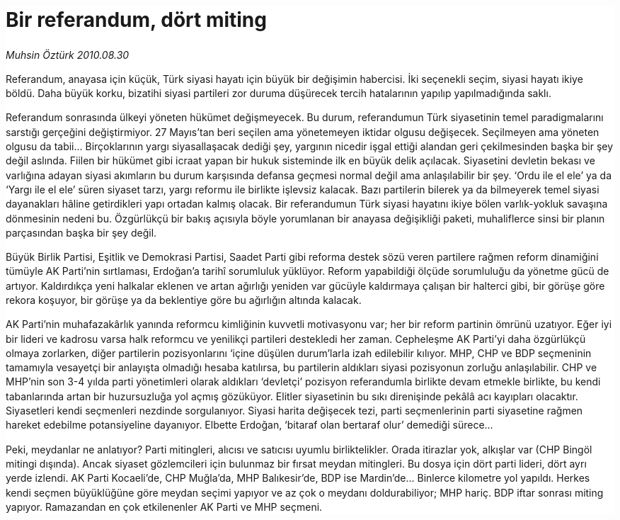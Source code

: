 # Bir referandum, dört miting

*Muhsin Öztürk 2010.08.30*

<div class="news-detail-text-todays">
 <div>
 </div>
 <div>
 </div>
 <div id="newsSpot">
  <font class="detail-spot">
   Referandum, anayasa için küçük, Türk siyasi hayatı için büyük bir değişimin habercisi. İki seçenekli seçim, siyasi hayatı ikiye böldü. Daha büyük korku, bizatihi siyasi partileri zor duruma düşürecek tercih hatalarının yapılıp yapılmadığında saklı.
  </font>
 </div>
 <div id="newsText">
  <font class="detail-text">
   <p>
    <p class="MsoNormal">
     Referandum sonrasında ülkeyi yöneten hükümet değişmeyecek. Bu durum, referandumun Türk siyasetinin temel paradigmalarını sarstığı gerçeğini değiştirmiyor. 27 Mayıs’tan beri seçilen ama yönetemeyen iktidar olgusu değişecek. Seçilmeyen ama yöneten olgusu da tabii… Birçoklarının yargı siyasallaşacak dediği şey, yargının nicedir işgal ettiği alandan geri çekilmesinden başka bir şey değil aslında. Fiilen bir hükümet gibi icraat yapan bir hukuk sisteminde ilk en büyük delik açılacak. Siyasetini devletin bekası ve varlığına adayan siyasi akımların bu durum karşısında defansa geçmesi normal değil ama anlaşılabilir bir şey. ‘Ordu ile el ele’ ya da ‘Yargı ile el ele’ süren siyaset tarzı, yargı reformu ile birlikte işlevsiz kalacak. Bazı partilerin bilerek ya da bilmeyerek temel siyasi dayanakları hâline getirdikleri yapı ortadan kalmış olacak. Bir referandumun Türk siyasi hayatını ikiye bölen varlık-yokluk savaşına dönmesinin nedeni bu. Özgürlükçü bir bakış açısıyla böyle yorumlanan bir anayasa değişikliği paketi, muhaliflerce sinsi bir planın parçasından başka bir şey değil.
    </p>
    <p class="MsoNormal">
     Büyük Birlik Partisi, Eşitlik ve Demokrasi Partisi, Saadet Parti gibi reforma destek sözü veren partilere rağmen reform dinamiğini tümüyle AK Parti’nin sırtlaması, Erdoğan’a tarihî sorumluluk yüklüyor. Reform yapabildiği ölçüde sorumluluğu da yönetme gücü de artıyor. Kaldırdıkça yeni halkalar eklenen ve artan ağırlığı yeniden var gücüyle kaldırmaya çalışan bir halterci gibi, bir görüşe göre rekora koşuyor, bir görüşe ya da beklentiye göre bu ağırlığın altında kalacak.
    </p>
    <p class="MsoNormal">
     AK Parti’nin muhafazakârlık yanında reformcu kimliğinin kuvvetli motivasyonu var; her bir reform partinin ömrünü uzatıyor. Eğer iyi bir lideri ve kadrosu varsa halk reformcu ve yenilikçi partileri destekledi her zaman. Cepheleşme AK Parti’yi daha özgürlükçü olmaya zorlarken, diğer partilerin pozisyonlarını ‘içine düşülen durum’larla izah edilebilir kılıyor. MHP, CHP ve BDP seçmeninin tamamıyla vesayetçi bir anlayışta olmadığı hesaba katılırsa, bu partilerin aldıkları siyasi pozisyonun zorluğu anlaşılabilir. CHP ve MHP’nin son 3-4 yılda parti yönetimleri olarak aldıkları ‘devletçi’ pozisyon referandumla birlikte devam etmekle birlikte, bu kendi tabanlarında artan bir huzursuzluğa yol açmış gözüküyor. Elitler siyasetinin bu sıkı direnişinde pekâlâ acı kayıpları olacaktır. Siyasetleri kendi seçmenleri nezdinde sorgulanıyor. Siyasi harita değişecek tezi, parti seçmenlerinin parti siyasetine rağmen hareket edebilme potansiyeline dayanıyor. Elbette Erdoğan, ‘bitaraf olan bertaraf olur’ demediği sürece…
    </p>
    <p class="MsoNormal">
     Peki, meydanlar ne anlatıyor? Parti mitingleri, alıcısı ve satıcısı uyumlu birliktelikler. Orada itirazlar yok, alkışlar var (CHP Bingöl mitingi dışında). Ancak siyaset gözlemcileri için bulunmaz bir fırsat meydan mitingleri. Bu dosya için dört parti lideri, dört ayrı yerde izlendi. AK Parti Kocaeli’de, CHP Muğla’da, MHP Balıkesir’de, BDP ise Mardin’de... Binlerce kilometre yol yapıldı. Herkes kendi seçmen büyüklüğüne göre meydan seçimi yapıyor ve az çok o meydanı doldurabiliyor; MHP hariç. BDP iftar sonrası miting yapıyor. Ramazandan en çok etkilenenler AK Parti ve MHP seçmeni.
    </p>
    <p class="MsoNormal">
    </p>
    <p class="MsoNormal">